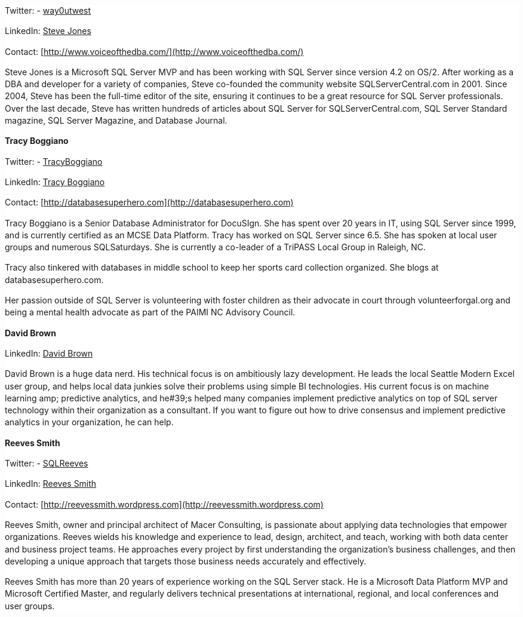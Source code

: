 Twitter:  - [way0utwest](https://www.twitter.com/way0utwest)
 
LinkedIn: [Steve Jones](http://www.linkedin.com/in/way0utwest)
 
Contact: [http://www.voiceofthedba.com/](http://www.voiceofthedba.com/)
 
Steve Jones is a Microsoft SQL Server MVP and has been working with SQL Server since version 4.2 on OS/2. After working as a DBA and developer for a variety of companies, Steve co-founded the community website SQLServerCentral.com in 2001.
Since 2004, Steve has been the full-time editor of the site, ensuring it continues to be a great resource for SQL Server professionals. Over the last decade, Steve has written hundreds of articles about SQL Server for SQLServerCentral.com, SQL Server Standard magazine, SQL Server Magazine, and Database Journal.
 
**Tracy Boggiano**
 
Twitter:  - [TracyBoggiano](https://www.twitter.com/TracyBoggiano)
 
LinkedIn: [Tracy Boggiano](https://www.linkedin.com/in/tracyboggiano)
 
Contact: [http://databasesuperhero.com](http://databasesuperhero.com)
 
Tracy Boggiano is a Senior Database Administrator for DocuSIgn. She has spent over 20 years in IT, using SQL Server since 1999, and is currently certified as an MCSE Data Platform. Tracy has worked on SQL Server since 6.5. She has spoken at local user groups and numerous SQLSaturdays. She is currently a co-leader of a TriPASS Local Group in Raleigh, NC.   

Tracy also tinkered with databases in middle school to keep her sports card collection organized. She blogs at databasesuperhero.com. 

Her passion outside of SQL Server is volunteering with foster children as their advocate in court through volunteerforgal.org and being a mental health advocate as part of the PAIMI NC Advisory Council.
 
**David Brown**
 
LinkedIn: [David Brown](https://www.linkedin.com/in/browndavebrown)
 
David Brown is a huge data nerd. His technical focus is on ambitiously lazy development. He leads the local Seattle Modern Excel user group, and helps local data junkies solve their problems using simple BI technologies. His current focus is on machine learning amp; predictive analytics, and he#39;s helped many companies implement predictive analytics on top of SQL server technology within their organization as a consultant. If you want to figure out how to drive consensus and implement predictive analytics in your organization, he can help.
 
**Reeves Smith**
 
Twitter:  - [SQLReeves](https://www.twitter.com/SQLReeves)
 
LinkedIn: [Reeves Smith](http://www.linkedin.com/in/reevessmithiii/)
 
Contact: [http://reevessmith.wordpress.com](http://reevessmith.wordpress.com)
 
Reeves Smith, owner and principal architect of Macer Consulting, is passionate about applying data technologies that empower organizations. Reeves wields his knowledge and experience to lead, design, architect, and teach, working with both data center and business project teams. He approaches every project by first understanding the organization’s business challenges, and then developing a unique approach that targets those business needs accurately and effectively.

Reeves Smith has more than 20 years of experience working on the SQL Server stack. He is a Microsoft Data Platform MVP and Microsoft Certified Master, and regularly delivers technical presentations at international, regional, and local conferences and user groups.
 